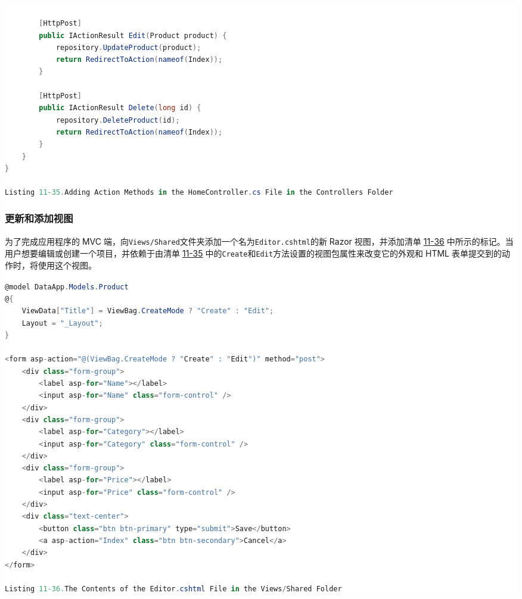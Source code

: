 ```cs

        [HttpPost]
        public IActionResult Edit(Product product) {
            repository.UpdateProduct(product);
            return RedirectToAction(nameof(Index));
        }

        [HttpPost]
        public IActionResult Delete(long id) {
            repository.DeleteProduct(id);
            return RedirectToAction(nameof(Index));
        }
    }
}

Listing 11-35.Adding Action Methods in the HomeController.cs File in the Controllers Folder

```

### 更新和添加视图

为了完成应用程序的 MVC 端，向`Views/Shared`文件夹添加一个名为`Editor.cshtml`的新 Razor 视图，并添加清单 [11-36](#Par157) 中所示的标记。当用户想要编辑或创建一个项目，并依赖于由清单 [11-35](#Par155) 中的`Create`和`Edit`方法设置的视图包属性来改变它的外观和 HTML 表单提交到的动作时，将使用这个视图。

```cs
@model DataApp.Models.Product
@{
    ViewData["Title"] = ViewBag.CreateMode ? "Create" : "Edit";
    Layout = "_Layout";
}

<form asp-action="@(ViewBag.CreateMode ? "Create" : "Edit")" method="post">
    <div class="form-group">
        <label asp-for="Name"></label>
        <input asp-for="Name" class="form-control" />
    </div>
    <div class="form-group">
        <label asp-for="Category"></label>
        <input asp-for="Category" class="form-control" />
    </div>
    <div class="form-group">
        <label asp-for="Price"></label>
        <input asp-for="Price" class="form-control" />
    </div>
    <div class="text-center">
        <button class="btn btn-primary" type="submit">Save</button>
        <a asp-action="Index" class="btn btn-secondary">Cancel</a>
    </div>
</form>

Listing 11-36.The Contents of the Editor.cshtml File in the Views/Shared Folder

```
